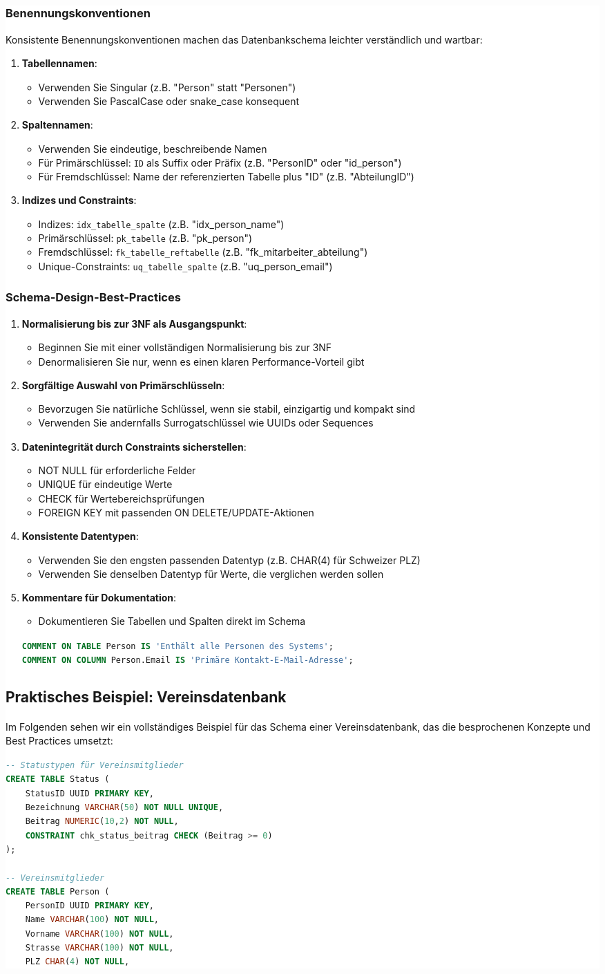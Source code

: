 ### Benennungskonventionen

Konsistente Benennungskonventionen machen das Datenbankschema leichter verständlich und wartbar:

1. **Tabellennamen**:
   - Verwenden Sie Singular (z.B. "Person" statt "Personen")
   - Verwenden Sie PascalCase oder snake_case konsequent

2. **Spaltennamen**:
   - Verwenden Sie eindeutige, beschreibende Namen
   - Für Primärschlüssel: `ID` als Suffix oder Präfix (z.B. "PersonID" oder "id_person")
   - Für Fremdschlüssel: Name der referenzierten Tabelle plus "ID" (z.B. "AbteilungID")

3. **Indizes und Constraints**:
   - Indizes: `idx_tabelle_spalte` (z.B. "idx_person_name")
   - Primärschlüssel: `pk_tabelle` (z.B. "pk_person")
   - Fremdschlüssel: `fk_tabelle_reftabelle` (z.B. "fk_mitarbeiter_abteilung")
   - Unique-Constraints: `uq_tabelle_spalte` (z.B. "uq_person_email")

### Schema-Design-Best-Practices

1. **Normalisierung bis zur 3NF als Ausgangspunkt**:
   - Beginnen Sie mit einer vollständigen Normalisierung bis zur 3NF
   - Denormalisieren Sie nur, wenn es einen klaren Performance-Vorteil gibt

2. **Sorgfältige Auswahl von Primärschlüsseln**:
   - Bevorzugen Sie natürliche Schlüssel, wenn sie stabil, einzigartig und kompakt sind
   - Verwenden Sie andernfalls Surrogatschlüssel wie UUIDs oder Sequences

3. **Datenintegrität durch Constraints sicherstellen**:
   - NOT NULL für erforderliche Felder
   - UNIQUE für eindeutige Werte
   - CHECK für Wertebereichsprüfungen
   - FOREIGN KEY mit passenden ON DELETE/UPDATE-Aktionen

4. **Konsistente Datentypen**:
   - Verwenden Sie den engsten passenden Datentyp (z.B. CHAR(4) für Schweizer PLZ)
   - Verwenden Sie denselben Datentyp für Werte, die verglichen werden sollen

5. **Kommentare für Dokumentation**:
   - Dokumentieren Sie Tabellen und Spalten direkt im Schema

   ```sql
   COMMENT ON TABLE Person IS 'Enthält alle Personen des Systems';
   COMMENT ON COLUMN Person.Email IS 'Primäre Kontakt-E-Mail-Adresse';
   ```

## Praktisches Beispiel: Vereinsdatenbank

Im Folgenden sehen wir ein vollständiges Beispiel für das Schema einer Vereinsdatenbank, das die besprochenen Konzepte und Best Practices umsetzt:

```sql
-- Statustypen für Vereinsmitglieder
CREATE TABLE Status (
    StatusID UUID PRIMARY KEY,
    Bezeichnung VARCHAR(50) NOT NULL UNIQUE,
    Beitrag NUMERIC(10,2) NOT NULL,
    CONSTRAINT chk_status_beitrag CHECK (Beitrag >= 0)
);

-- Vereinsmitglieder
CREATE TABLE Person (
    PersonID UUID PRIMARY KEY,
    Name VARCHAR(100) NOT NULL,
    Vorname VARCHAR(100) NOT NULL,
    Strasse VARCHAR(100) NOT NULL,
    PLZ CHAR(4) NOT NULL,
```